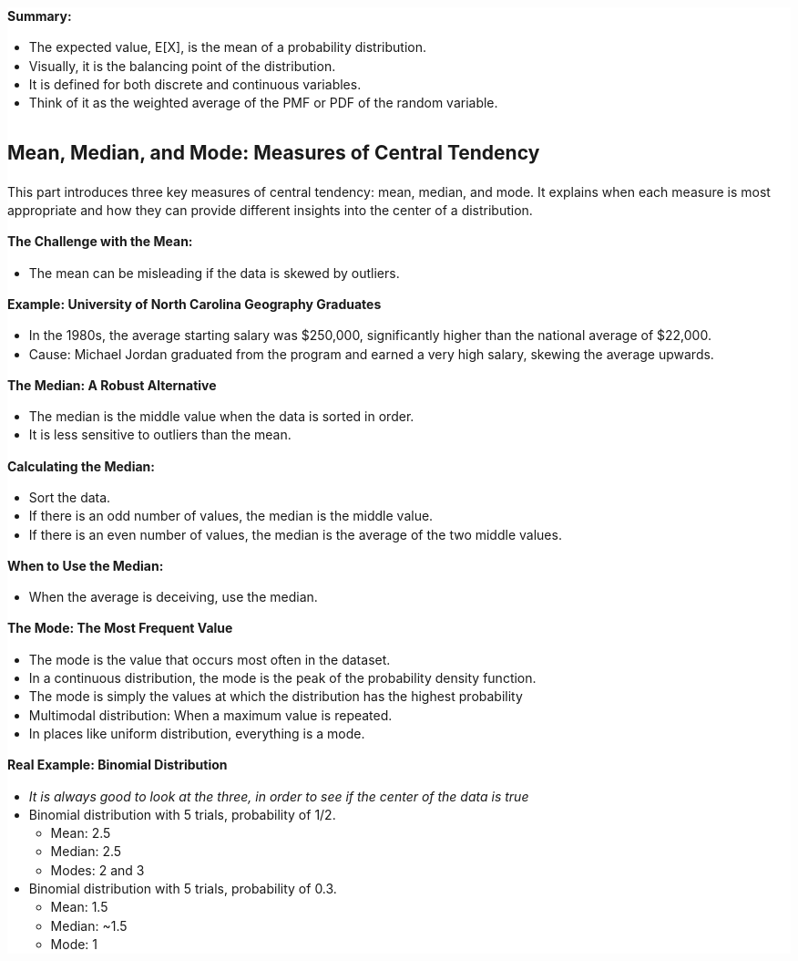 **Summary:**

*   The expected value, E[X], is the mean of a probability distribution.
*   Visually, it is the balancing point of the distribution.
*   It is defined for both discrete and continuous variables.
*   Think of it as the weighted average of the PMF or PDF of the random variable.

## Mean, Median, and Mode: Measures of Central Tendency

This part introduces three key measures of central tendency: mean, median, and mode. It explains when each measure is most appropriate and how they can provide different insights into the center of a distribution.

**The Challenge with the Mean:**

*   The mean can be misleading if the data is skewed by outliers.

**Example: University of North Carolina Geography Graduates**

*   In the 1980s, the average starting salary was $250,000, significantly higher than the national average of $22,000.
*   Cause: Michael Jordan graduated from the program and earned a very high salary, skewing the average upwards.

**The Median: A Robust Alternative**

*   The median is the middle value when the data is sorted in order.
*   It is less sensitive to outliers than the mean.

**Calculating the Median:**

*   Sort the data.
*   If there is an odd number of values, the median is the middle value.
*   If there is an even number of values, the median is the average of the two middle values.

**When to Use the Median:**

*   When the average is deceiving, use the median.

**The Mode: The Most Frequent Value**

*   The mode is the value that occurs most often in the dataset.
*   In a continuous distribution, the mode is the peak of the probability density function.
*   The mode is simply the values at which the distribution has the highest probability
*   Multimodal distribution: When a maximum value is repeated.
*   In places like uniform distribution, everything is a mode.

**Real Example: Binomial Distribution**

*   *It is always good to look at the three, in order to see if the center of the data is true*
*   Binomial distribution with 5 trials, probability of 1/2.
    *   Mean: 2.5
    *   Median: 2.5
    *   Modes: 2 and 3
*   Binomial distribution with 5 trials, probability of 0.3.
    *   Mean: 1.5
    *   Median: ~1.5
    *   Mode: 1
